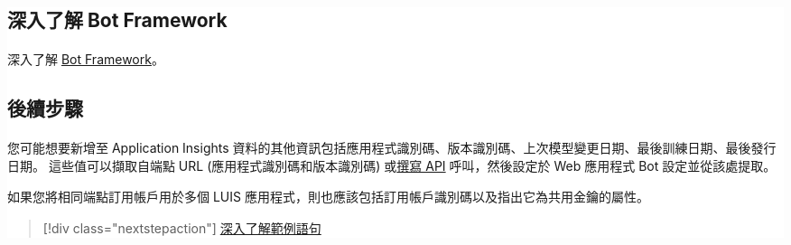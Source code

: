 
## <a name="learn-more-about-bot-framework"></a>深入了解 Bot Framework
深入了解 [Bot Framework](https://dev.botframework.com/)。

## <a name="next-steps"></a>後續步驟

您可能想要新增至 Application Insights 資料的其他資訊包括應用程式識別碼、版本識別碼、上次模型變更日期、最後訓練日期、最後發行日期。 這些值可以擷取自端點 URL (應用程式識別碼和版本識別碼) 或[撰寫 API](https://westus.dev.cognitive.microsoft.com/docs/services/5890b47c39e2bb17b84a55ff/operations/5890b47c39e2bb052c5b9c3d) 呼叫，然後設定於 Web 應用程式 Bot 設定並從該處提取。  

如果您將相同端點訂用帳戶用於多個 LUIS 應用程式，則也應該包括訂用帳戶識別碼以及指出它為共用金鑰的屬性。 

> [!div class="nextstepaction"]
> [深入了解範例語句](luis-how-to-add-example-utterances.md)
